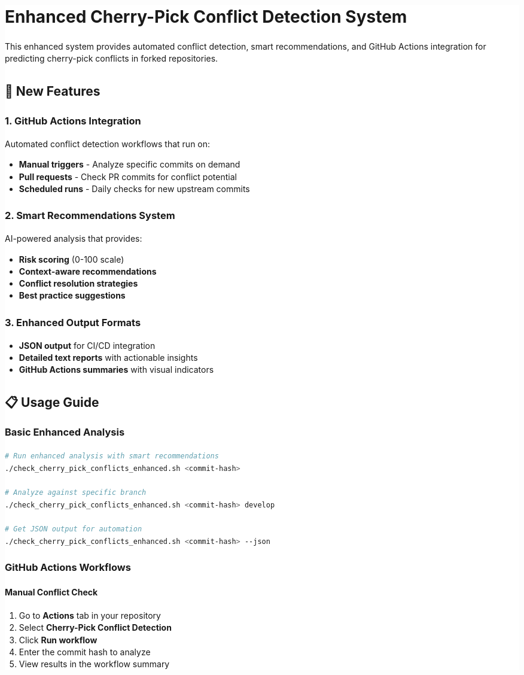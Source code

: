 # Enhanced Cherry-Pick Conflict Detection System

This enhanced system provides automated conflict detection, smart recommendations, and GitHub Actions integration for predicting cherry-pick conflicts in forked repositories.

## 🚀 New Features

### 1. GitHub Actions Integration
Automated conflict detection workflows that run on:
- **Manual triggers** - Analyze specific commits on demand
- **Pull requests** - Check PR commits for conflict potential
- **Scheduled runs** - Daily checks for new upstream commits

### 2. Smart Recommendations System
AI-powered analysis that provides:
- **Risk scoring** (0-100 scale)
- **Context-aware recommendations**
- **Conflict resolution strategies**
- **Best practice suggestions**

### 3. Enhanced Output Formats
- **JSON output** for CI/CD integration
- **Detailed text reports** with actionable insights
- **GitHub Actions summaries** with visual indicators

## 📋 Usage Guide

### Basic Enhanced Analysis
```bash
# Run enhanced analysis with smart recommendations
./check_cherry_pick_conflicts_enhanced.sh <commit-hash>

# Analyze against specific branch
./check_cherry_pick_conflicts_enhanced.sh <commit-hash> develop

# Get JSON output for automation
./check_cherry_pick_conflicts_enhanced.sh <commit-hash> --json
```

### GitHub Actions Workflows

#### Manual Conflict Check
1. Go to **Actions** tab in your repository
2. Select **Cherry-Pick Conflict Detection**
3. Click **Run workflow**
4. Enter the commit hash to analyze
5. View results in the workflow summary
